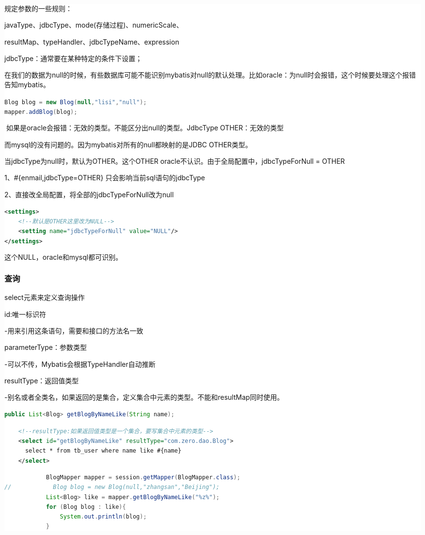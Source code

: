 规定参数的一些规则：

javaType、jdbcType、mode(存储过程)、numericScale、

resultMap、typeHandler、jdbcTypeName、expression

jdbcType：通常要在某种特定的条件下设置；

​	在我们的数据为null的时候，有些数据库可能不能识别mybatis对null的默认处理。比如oracle：为null时会报错，这个时候要处理这个报错告知mybatis。

```java
Blog blog = new Blog(null,"lisi","null");
mapper.addBlog(blog);
```

​	如果是oracle会报错：无效的类型。不能区分出null的类型。JdbcType OTHER：无效的类型

而mysql的没有问题的。因为mybatis对所有的null都映射的是JDBC OTHER类型。

当jdbcType为null时，默认为OTHER。这个OTHER  oracle不认识。由于全局配置中，jdbcTypeForNull = OTHER

1、#{enmail,jdbcType=OTHER} 只会影响当前sql语句的jdbcType

2、直接改全局配置，将全部的jdbcTypeForNull改为null

```xml
<settings>
    <!--默认是OTHER这里改为NULL-->
    <setting name="jdbcTypeForNull" value="NULL"/>
</settings>
```

这个NULL，oracle和mysql都可识别。

### 查询

select元素来定义查询操作

id:唯一标识符

-用来引用这条语句，需要和接口的方法名一致

parameterType：参数类型

-可以不传，Mybatis会根据TypeHandler自动推断

resultType：返回值类型

-别名或者全类名，如果返回的是集合，定义集合中元素的类型。不能和resultMap同时使用。

```java
public List<Blog> getBlogByNameLike(String name);
```

```xml
    <!--resultType:如果返回值类型是一个集合，要写集合中元素的类型-->
    <select id="getBlogByNameLike" resultType="com.zero.dao.Blog">
      select * from tb_user where name like #{name}
    </select>
```

```java
            BlogMapper mapper = session.getMapper(BlogMapper.class);
//            Blog blog = new Blog(null,"zhangsan","Beijing");
            List<Blog> like = mapper.getBlogByNameLike("%z%");
            for (Blog blog : like){
                System.out.println(blog);
            }
```
